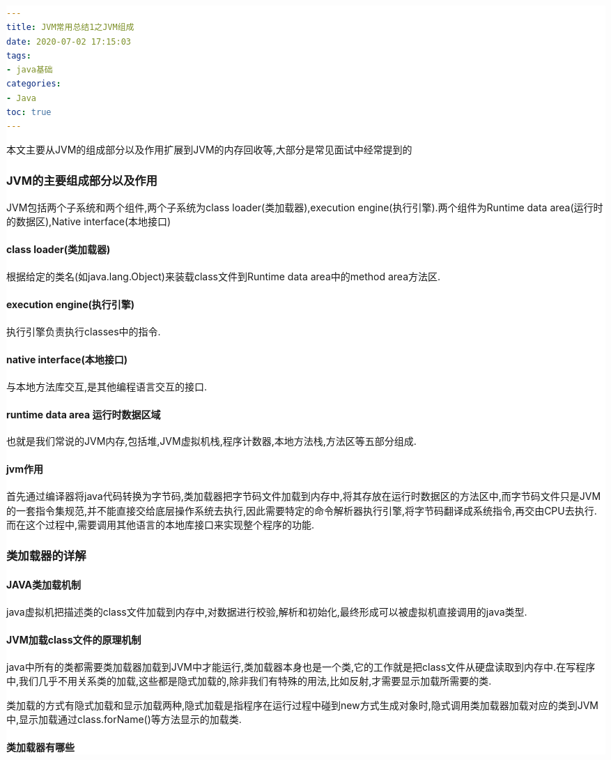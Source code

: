 ```yaml
---
title: JVM常用总结1之JVM组成
date: 2020-07-02 17:15:03
tags:
- java基础
categories:
- Java
toc: true
---
```

本文主要从JVM的组成部分以及作用扩展到JVM的内存回收等,大部分是常见面试中经常提到的



### JVM的主要组成部分以及作用

JVM包括两个子系统和两个组件,两个子系统为class loader(类加载器),execution engine(执行引擎).两个组件为Runtime data area(运行时的数据区),Native interface(本地接口)

#### class loader(类加载器)

根据给定的类名(如java.lang.Object)来装载class文件到Runtime data area中的method area方法区.

#### execution engine(执行引擎)

执行引擎负责执行classes中的指令.

#### native interface(本地接口)

与本地方法库交互,是其他编程语言交互的接口.

#### runtime data area 运行时数据区域

也就是我们常说的JVM内存,包括堆,JVM虚拟机栈,程序计数器,本地方法栈,方法区等五部分组成.

#### jvm作用

首先通过编译器将java代码转换为字节码,类加载器把字节码文件加载到内存中,将其存放在运行时数据区的方法区中,而字节码文件只是JVM的一套指令集规范,并不能直接交给底层操作系统去执行,因此需要特定的命令解析器执行引擎,将字节码翻译成系统指令,再交由CPU去执行.而在这个过程中,需要调用其他语言的本地库接口来实现整个程序的功能.

### 类加载器的详解

#### JAVA类加载机制

java虚拟机把描述类的class文件加载到内存中,对数据进行校验,解析和初始化,最终形成可以被虚拟机直接调用的java类型.

#### JVM加载class文件的原理机制

java中所有的类都需要类加载器加载到JVM中才能运行,类加载器本身也是一个类,它的工作就是把class文件从硬盘读取到内存中.在写程序中,我们几乎不用关系类的加载,这些都是隐式加载的,除非我们有特殊的用法,比如反射,才需要显示加载所需要的类.

类加载的方式有隐式加载和显示加载两种,隐式加载是指程序在运行过程中碰到new方式生成对象时,隐式调用类加载器加载对应的类到JVM中,显示加载通过class.forName()等方法显示的加载类.

#### 类加载器有哪些

